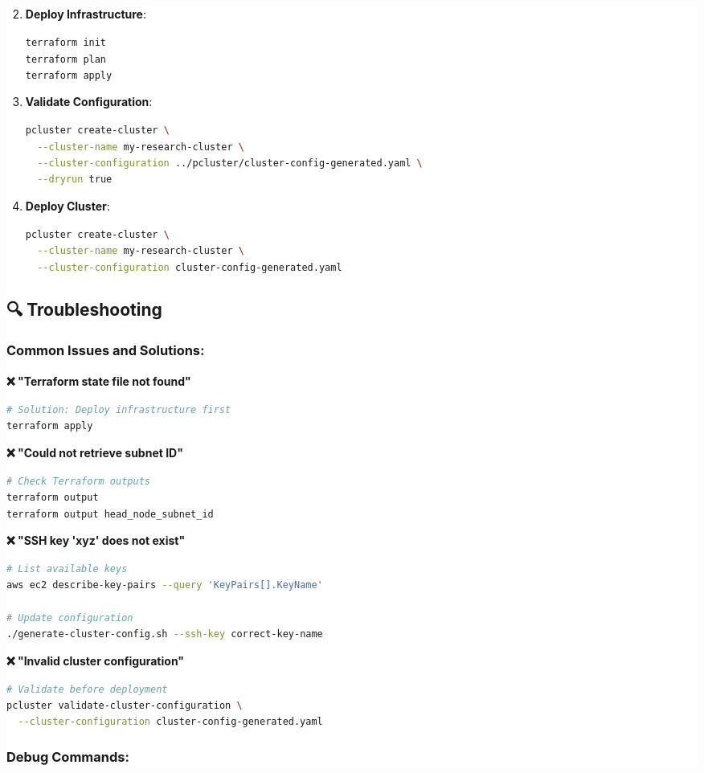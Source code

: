 2. **Deploy Infrastructure**:
   ```bash
   terraform init
   terraform plan
   terraform apply
   ```

3. **Validate Configuration**:
   ```bash
   pcluster create-cluster \
     --cluster-name my-research-cluster \
     --cluster-configuration ../pcluster/cluster-config-generated.yaml \
     --dryrun true
   ```

4. **Deploy Cluster**:
   ```bash
   pcluster create-cluster \
     --cluster-name my-research-cluster \
     --cluster-configuration cluster-config-generated.yaml
   ```

## 🔍 Troubleshooting

### Common Issues and Solutions:

**❌ "Terraform state file not found"**
```bash
# Solution: Deploy infrastructure first
terraform apply
```

**❌ "Could not retrieve subnet ID"**
```bash
# Check Terraform outputs
terraform output
terraform output head_node_subnet_id
```

**❌ "SSH key 'xyz' does not exist"**
```bash
# List available keys
aws ec2 describe-key-pairs --query 'KeyPairs[].KeyName'

# Update configuration
./generate-cluster-config.sh --ssh-key correct-key-name
```

**❌ "Invalid cluster configuration"**
```bash
# Validate before deployment
pcluster validate-cluster-configuration \
  --cluster-configuration cluster-config-generated.yaml
```

### Debug Commands:
